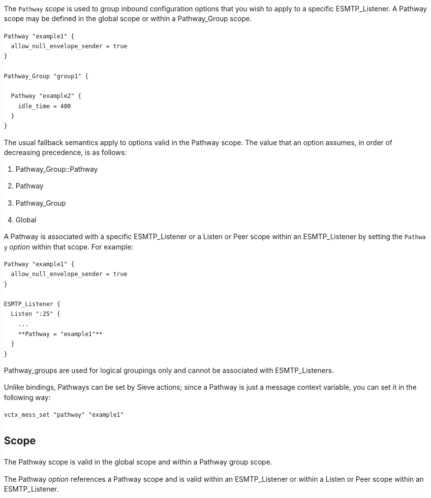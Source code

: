 The `Pathway` *scope* is used to group inbound configuration options that you wish to apply to a specific ESMTP_Listener. A Pathway scope may be defined in the global scope or within a Pathway_Group scope.

```
Pathway "example1" {
  allow_null_envelope_sender = true
}

Pathway_Group "group1" {

  Pathway "example2" {
    idle_time = 400
  }
}
```

The usual fallback semantics apply to options valid in the Pathway scope. The value that an option assumes, in order of decreasing precedence, is as follows:

1.  Pathway_Group::Pathway

2.  Pathway

3.  Pathway_Group

4.  Global

A Pathway is associated with a specific ESMTP_Listener or a Listen or Peer scope within an ESMTP_Listener by setting the `Pathway` *option* within that scope. For example:

```
Pathway "example1" {
  allow_null_envelope_sender = true
}

ESMTP_Listener {
  Listen ":25" {
    ...
    **Pathway = "example1"** 
  }
}
```

Pathway_groups are used for logical groupings only and cannot be associated with ESMTP_Listeners.

Unlike bindings, Pathways can be set by Sieve actions; since a Pathway is just a message context variable, you can set it in the following way:

`vctx_mess_set "pathway" "example1"`<a name="idp10585008"></a>
## Scope

The Pathway scope is valid in the global scope and within a Pathway group scope.

The Pathway *option* references a Pathway scope and is valid within an ESMTP_Listener or within a Listen or Peer scope within an ESMTP_Listener.
